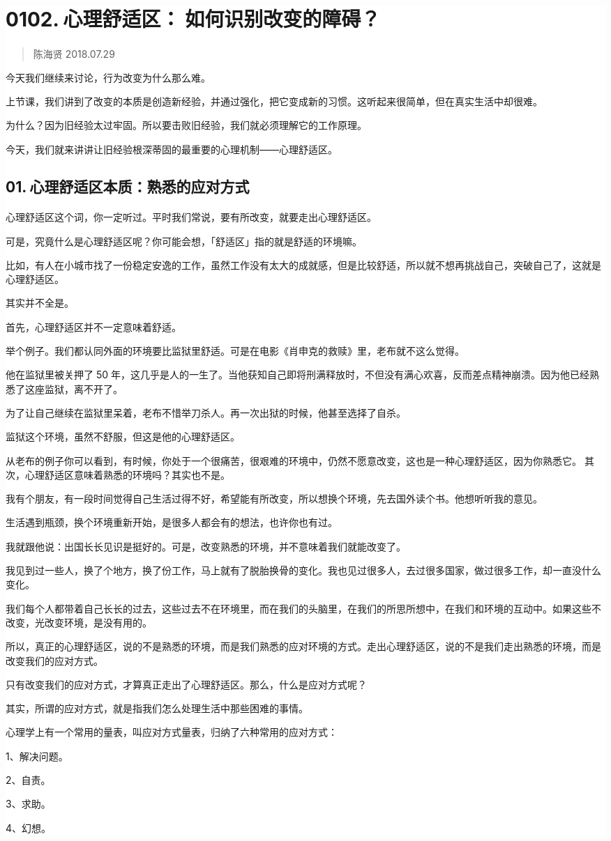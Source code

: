 # 0102. 心理舒适区： 如何识别改变的障碍？
> 陈海贤
2018.07.29

今天我们继续来讨论，行为改变为什么那么难。

上节课，我们讲到了改变的本质是创造新经验，并通过强化，把它变成新的习惯。这听起来很简单，但在真实生活中却很难。

为什么？因为旧经验太过牢固。所以要击败旧经验，我们就必须理解它的工作原理。

今天，我们就来讲讲让旧经验根深蒂固的最重要的心理机制——心理舒适区。

## 01. 心理舒适区本质：熟悉的应对方式

心理舒适区这个词，你一定听过。平时我们常说，要有所改变，就要走出心理舒适区。

可是，究竟什么是心理舒适区呢？你可能会想，「舒适区」指的就是舒适的环境嘛。

比如，有人在小城市找了一份稳定安逸的工作，虽然工作没有太大的成就感，但是比较舒适，所以就不想再挑战自己，突破自己了，这就是心理舒适区。

其实并不全是。

首先，心理舒适区并不一定意味着舒适。

举个例子。我们都认同外面的环境要比监狱里舒适。可是在电影《肖申克的救赎》里，老布就不这么觉得。

他在监狱里被关押了 50 年，这几乎是人的一生了。当他获知自己即将刑满释放时，不但没有满心欢喜，反而差点精神崩溃。因为他已经熟悉了这座监狱，离不开了。

为了让自己继续在监狱里呆着，老布不惜举刀杀人。再一次出狱的时候，他甚至选择了自杀。

监狱这个环境，虽然不舒服，但这是他的心理舒适区。

从老布的例子你可以看到，有时候，你处于一个很痛苦，很艰难的环境中，仍然不愿意改变，这也是一种心理舒适区，因为你熟悉它。
其次，心理舒适区意味着熟悉的环境吗？其实也不是。

我有个朋友，有一段时间觉得自己生活过得不好，希望能有所改变，所以想换个环境，先去国外读个书。他想听听我的意见。

生活遇到瓶颈，换个环境重新开始，是很多人都会有的想法，也许你也有过。

我就跟他说：出国长长见识是挺好的。可是，改变熟悉的环境，并不意味着我们就能改变了。

我见到过一些人，换了个地方，换了份工作，马上就有了脱胎换骨的变化。我也见过很多人，去过很多国家，做过很多工作，却一直没什么变化。

我们每个人都带着自己长长的过去，这些过去不在环境里，而在我们的头脑里，在我们的所思所想中，在我们和环境的互动中。如果这些不改变，光改变环境，是没有用的。

所以，真正的心理舒适区，说的不是熟悉的环境，而是我们熟悉的应对环境的方式。走出心理舒适区，说的不是我们走出熟悉的环境，而是改变我们的应对方式。

只有改变我们的应对方式，才算真正走出了心理舒适区。那么，什么是应对方式呢？

其实，所谓的应对方式，就是指我们怎么处理生活中那些困难的事情。

心理学上有一个常用的量表，叫应对方式量表，归纳了六种常用的应对方式：

1、解决问题。

2、自责。

3、求助。

4、幻想。
